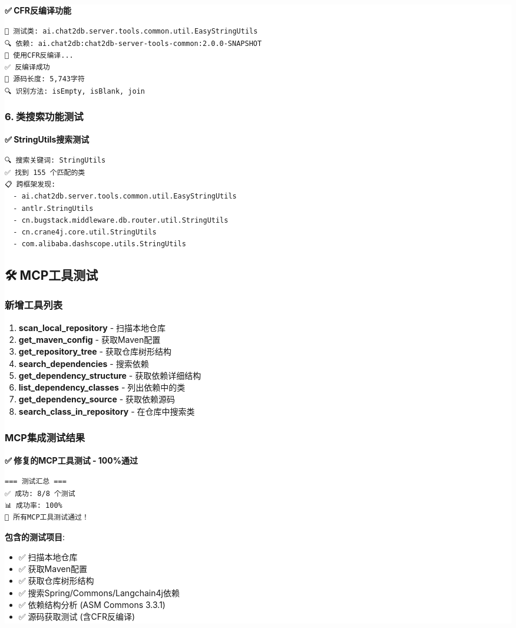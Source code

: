 **✅ CFR反编译功能**
```
📖 测试类: ai.chat2db.server.tools.common.util.EasyStringUtils
🔍 依赖: ai.chat2db:chat2db-server-tools-common:2.0.0-SNAPSHOT
🔧 使用CFR反编译...
✅ 反编译成功
📄 源码长度: 5,743字符
🔍 识别方法: isEmpty, isBlank, join
```

### 6. 类搜索功能测试

**✅ StringUtils搜索测试**
```
🔍 搜索关键词: StringUtils
✅ 找到 155 个匹配的类
📋 跨框架发现:
  - ai.chat2db.server.tools.common.util.EasyStringUtils
  - antlr.StringUtils
  - cn.bugstack.middleware.db.router.util.StringUtils
  - cn.crane4j.core.util.StringUtils
  - com.alibaba.dashscope.utils.StringUtils
```

## 🛠️ MCP工具测试

### 新增工具列表

1. **scan_local_repository** - 扫描本地仓库
2. **get_maven_config** - 获取Maven配置
3. **get_repository_tree** - 获取仓库树形结构
4. **search_dependencies** - 搜索依赖
5. **get_dependency_structure** - 获取依赖详细结构
6. **list_dependency_classes** - 列出依赖中的类
7. **get_dependency_source** - 获取依赖源码
8. **search_class_in_repository** - 在仓库中搜索类

### MCP集成测试结果

**✅ 修复的MCP工具测试 - 100%通过**
```
=== 测试汇总 ===
✅ 成功: 8/8 个测试
📊 成功率: 100%
🎉 所有MCP工具测试通过！
```

**包含的测试项目**:
- ✅ 扫描本地仓库
- ✅ 获取Maven配置
- ✅ 获取仓库树形结构
- ✅ 搜索Spring/Commons/Langchain4j依赖
- ✅ 依赖结构分析 (ASM Commons 3.3.1)
- ✅ 源码获取测试 (含CFR反编译)
